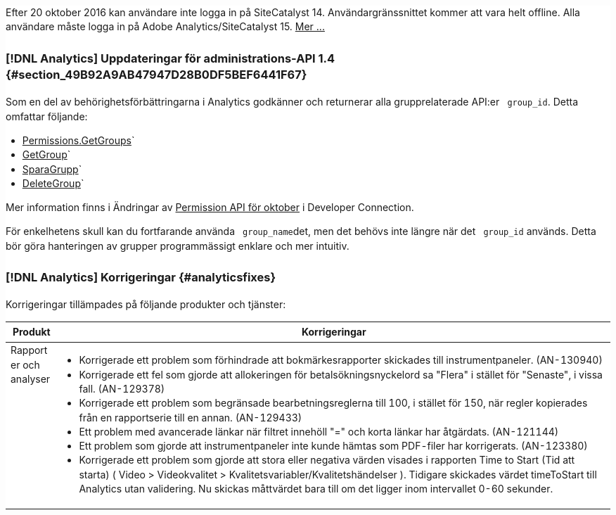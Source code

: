    <td colname="col2"> <p>Efter 20 oktober 2016 kan användare inte logga in på SiteCatalyst 14. Användargränssnittet kommer att vara helt offline. Alla användare måste logga in på Adobe Analytics/SiteCatalyst 15. <a href="https://marketing.adobe.com/resources/help/en_US/sc/user/upgr_home.html" format="https" scope="external"> Mer ... </a></p> </td> 
  </tr> 
 </tbody> 
</table>

### [!DNL Analytics] Uppdateringar för administrations-API 1.4 {#section_49B92A9AB47947D28B0DF5BEF6441F67}

Som en del av behörighetsförbättringarna i Analytics godkänner och returnerar alla grupprelaterade API:er ` group_id`. Detta omfattar följande:

* [Permissions.GetGroups](https://marketing.adobe.com/developer/documentation/analytics-administration-1-4/r-permission-group-1)`
* [GetGroup](https://marketing.adobe.com/developer/documentation/analytics-administration-1-4/r-getgroup-1)`
* [SparaGrupp](https://marketing.adobe.com/developer/documentation/analytics-administration-1-4/r-savegroup-1)`
* [DeleteGroup](https://marketing.adobe.com/developer/documentation/analytics-administration-1-4/r-deletegroup-1)`

Mer information finns i Ändringar av [Permission API för oktober](https://marketing.adobe.com/developer/forum/administration/permissions-api-changes-for-october) i Developer Connection.

För enkelhetens skull kan du fortfarande använda ` group_name`det, men det behövs inte längre när det ` group_id` används. Detta bör göra hanteringen av grupper programmässigt enklare och mer intuitiv.



### [!DNL Analytics] Korrigeringar {#analyticsfixes}

Korrigeringar tillämpades på följande produkter och tjänster:

<table id="table_A51B298EEEB5482383505B8C5A79E1B9"> 
 <thead> 
  <tr> 
   <th colname="col1" class="entry"> Produkt </th> 
   <th colname="col2" class="entry"> Korrigeringar </th> 
  </tr> 
 </thead>
 <tbody> 
  <tr> 
   <td colname="col1"> Rapporter och analyser </td> 
   <td colname="col2"> <p> 
     <ul id="ul_7CC12EBCEBD943B1B329594D13DCF66C"> 
      <li id="li_DF96711BC5D740A087031650E27F87AB">Korrigerade ett problem som förhindrade att bokmärkesrapporter skickades till instrumentpaneler. (AN-130940) </li> 
      <li id="li_E5F14F4EA9A44BCB8F8530A114ED13D7">Korrigerade ett fel som gjorde att allokeringen för betalsökningsnyckelord sa "Flera" i stället för "Senaste", i vissa fall. (AN-129378) </li> 
      <li id="li_174957E24B764402905E9400F70333F9">Korrigerade ett problem som begränsade bearbetningsreglerna till 100, i stället för 150, när regler kopierades från en rapportserie till en annan. (AN-129433) </li> 
      <li id="li_DD4955C9600D4E458407053E85FF0918">Ett problem med avancerade länkar när filtret innehöll "=" och korta länkar har åtgärdats. (AN-121144) </li> 
      <li id="li_12DCEBFC89ED4A949CC98997F3B14DC1">Ett problem som gjorde att instrumentpaneler inte kunde hämtas som PDF-filer har korrigerats. (AN-123380) </li> 
      <li id="li_0DB8D8033CE84515B58CFBE075C1EB7E"> Korrigerade ett problem som gjorde att stora eller negativa värden visades i <span class="wintitle"> rapporten </span> Time to Start (Tid att starta) ( <span class="ignoretag"> Video <span class="uicontrol"> &gt; </span> Videokvalitet <span class="uicontrol"> &gt; </span> Kvalitetsvariabler/Kvalitetshändelser <span class="uicontrol"> </span> </span>). Tidigare skickades <span class="varname"> värdet timeToStart </span> till <span class="keyword"> Analytics </span> utan validering. Nu skickas måttvärdet bara till om det ligger inom intervallet 0-60 sekunder. </li> 
     </ul> </p> </td> 